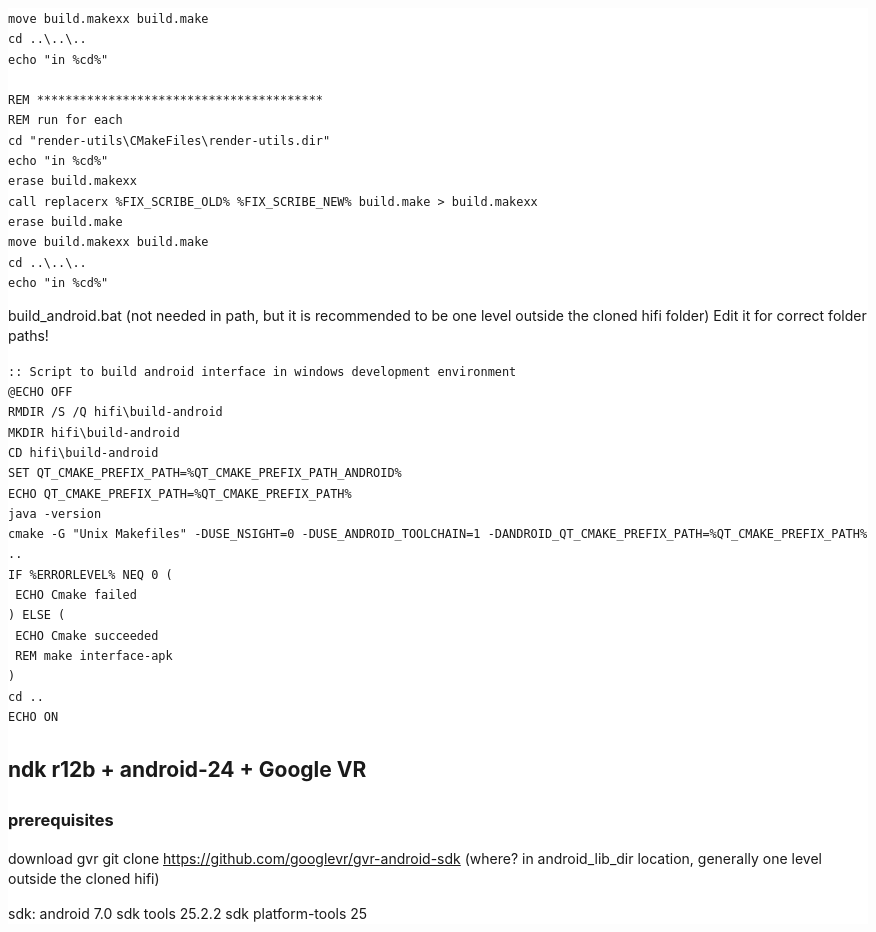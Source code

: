   ```
  move build.makexx build.make
  cd ..\..\..
  echo "in %cd%"

  REM ****************************************
  REM run for each
  cd "render-utils\CMakeFiles\render-utils.dir"
  echo "in %cd%"
  erase build.makexx
  call replacerx %FIX_SCRIBE_OLD% %FIX_SCRIBE_NEW% build.make > build.makexx
  erase build.make
  move build.makexx build.make
  cd ..\..\..
  echo "in %cd%"
  ```
  
build_android.bat (not needed in path, but it is recommended to be one level outside the cloned hifi folder) Edit it for correct folder paths!
```
:: Script to build android interface in windows development environment
@ECHO OFF
RMDIR /S /Q hifi\build-android
MKDIR hifi\build-android
CD hifi\build-android
SET QT_CMAKE_PREFIX_PATH=%QT_CMAKE_PREFIX_PATH_ANDROID%
ECHO QT_CMAKE_PREFIX_PATH=%QT_CMAKE_PREFIX_PATH%
java -version
cmake -G "Unix Makefiles" -DUSE_NSIGHT=0 -DUSE_ANDROID_TOOLCHAIN=1 -DANDROID_QT_CMAKE_PREFIX_PATH=%QT_CMAKE_PREFIX_PATH% ..
IF %ERRORLEVEL% NEQ 0 (
 ECHO Cmake failed
) ELSE (
 ECHO Cmake succeeded
 REM make interface-apk
)
cd .. 
ECHO ON
```

## ndk r12b + android-24 + Google VR

### prerequisites

download gvr
git clone https://github.com/googlevr/gvr-android-sdk
(where? in android_lib_dir location, generally one level outside the cloned hifi)

sdk:
android 7.0
sdk tools 25.2.2
sdk platform-tools 25
